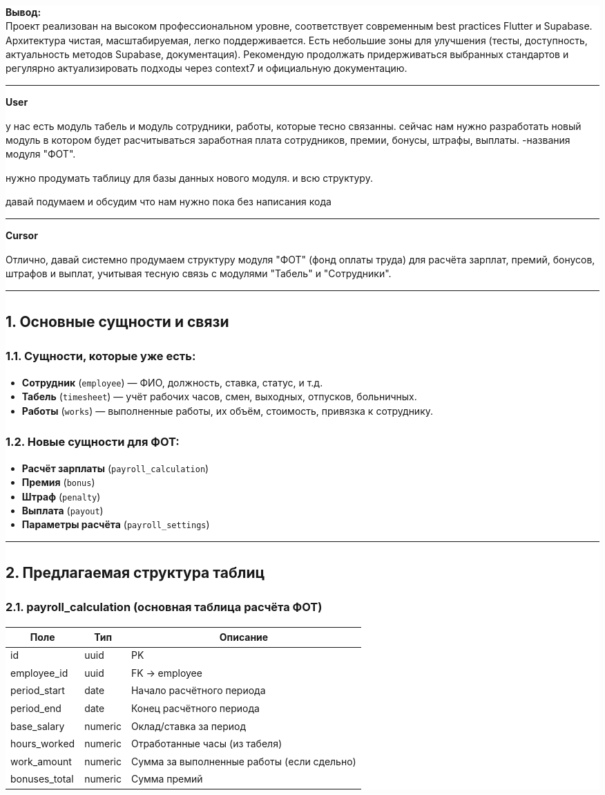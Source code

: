 
**Вывод:**  
Проект реализован на высоком профессиональном уровне, соответствует современным best practices Flutter и Supabase. Архитектура чистая, масштабируемая, легко поддерживается. Есть небольшие зоны для улучшения (тесты, доступность, актуальность методов Supabase, документация). Рекомендую продолжать придерживаться выбранных стандартов и регулярно актуализировать подходы через context7 и официальную документацию.

---

**User**

у нас есть модуль табель и модуль сотрудники, работы, которые тесно связанны.
сейчас нам нужно разработать новый модуль в котором будет расчитываться заработная плата сотрудников, премии, бонусы, штрафы, выплаты.
-названия модуля "ФОТ".

нужно продумать таблицу для базы данных нового модуля.
и всю структуру.

давай подумаем и обсудим что нам нужно пока без написания кода

---

**Cursor**

Отлично, давай системно продумаем структуру модуля "ФОТ" (фонд оплаты труда) для расчёта зарплат, премий, бонусов, штрафов и выплат, учитывая тесную связь с модулями "Табель" и "Сотрудники".

---

## 1. Основные сущности и связи

### 1.1. Сущности, которые уже есть:
- **Сотрудник** (`employee`) — ФИО, должность, ставка, статус, и т.д.
- **Табель** (`timesheet`) — учёт рабочих часов, смен, выходных, отпусков, больничных.
- **Работы** (`works`) — выполненные работы, их объём, стоимость, привязка к сотруднику.

### 1.2. Новые сущности для ФОТ:
- **Расчёт зарплаты** (`payroll_calculation`)
- **Премия** (`bonus`)
- **Штраф** (`penalty`)
- **Выплата** (`payout`)
- **Параметры расчёта** (`payroll_settings`)

---

## 2. Предлагаемая структура таблиц

### 2.1. payroll_calculation (основная таблица расчёта ФОТ)
| Поле                | Тип            | Описание                                  |
|---------------------|----------------|-------------------------------------------|
| id                  | uuid           | PK                                        |
| employee_id         | uuid           | FK -> employee                            |
| period_start        | date           | Начало расчётного периода                 |
| period_end          | date           | Конец расчётного периода                  |
| base_salary         | numeric        | Оклад/ставка за период                    |
| hours_worked        | numeric        | Отработанные часы (из табеля)             |
| work_amount         | numeric        | Сумма за выполненные работы (если сдельно)|
| bonuses_total       | numeric        | Сумма премий                              |